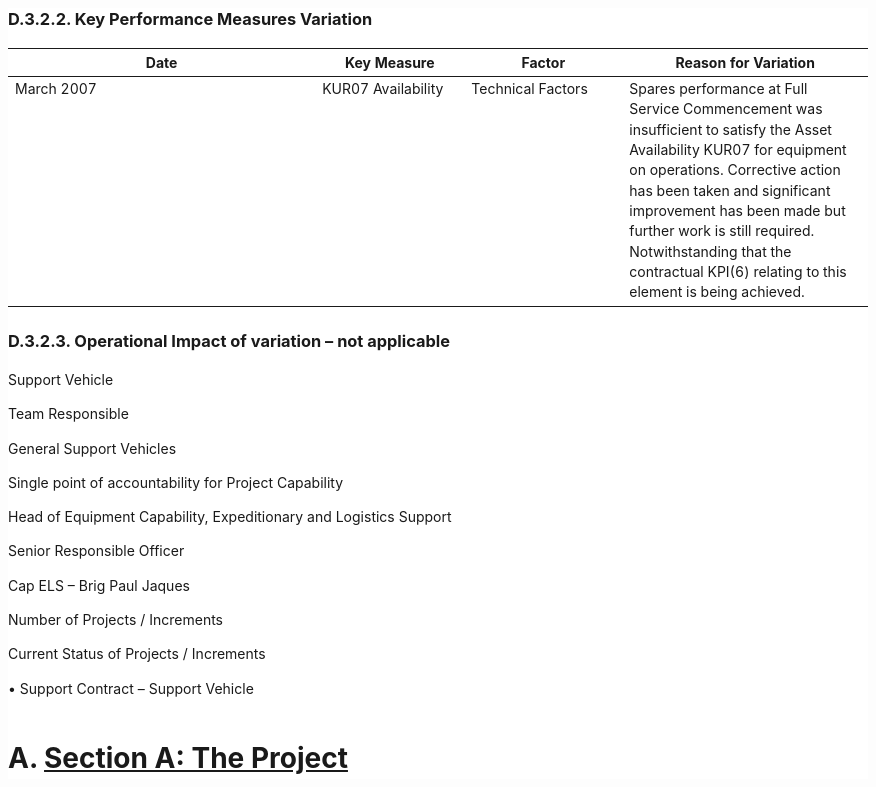 ### D.3.2.2. Key Performance Measures Variation

<table>
<colgroup>
<col style="width: 35%" />
<col style="width: 17%" />
<col style="width: 18%" />
<col style="width: 28%" />
</colgroup>
<thead>
<tr>
<th>Date</th>
<th>Key Measure</th>
<th>Factor</th>
<th>Reason for Variation</th>
</tr>
</thead>
<tbody>
<tr>
<td>March 2007</td>
<td>KUR07 Availability</td>
<td>
Technical Factors
</td>
<td>Spares performance at Full Service Commencement was insufficient to satisfy the Asset Availability KUR07 for equipment on operations. Corrective action has been taken and significant improvement has been made but further work is still required. Notwithstanding that the contractual KPI(6) relating to this element is being achieved.</td>
</tr>
</tbody>
</table>

### D.3.2.3. Operational Impact of variation – not applicable

Support Vehicle

Team Responsible

General Support Vehicles

Single point of accountability for Project Capability

Head of Equipment Capability, Expeditionary and Logistics Support

Senior Responsible Officer

Cap ELS – Brig Paul Jaques

Number of Projects / Increments

Current Status of Projects / Increments

• Support Contract – Support Vehicle

# A. <u>Section A: The Project</u>
